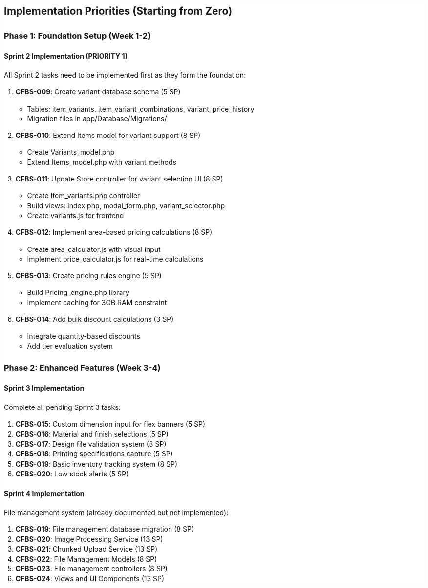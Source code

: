 ## Implementation Priorities (Starting from Zero)

### Phase 1: Foundation Setup (Week 1-2)

#### Sprint 2 Implementation (PRIORITY 1)
All Sprint 2 tasks need to be implemented first as they form the foundation:

1. **CFBS-009**: Create variant database schema (5 SP)
   - Tables: item_variants, item_variant_combinations, variant_price_history
   - Migration files in app/Database/Migrations/

2. **CFBS-010**: Extend Items model for variant support (8 SP)
   - Create Variants_model.php
   - Extend Items_model.php with variant methods

3. **CFBS-011**: Update Store controller for variant selection UI (8 SP)
   - Create Item_variants.php controller
   - Build views: index.php, modal_form.php, variant_selector.php
   - Create variants.js for frontend

4. **CFBS-012**: Implement area-based pricing calculations (8 SP)
   - Create area_calculator.js with visual input
   - Implement price_calculator.js for real-time calculations

5. **CFBS-013**: Create pricing rules engine (5 SP)
   - Build Pricing_engine.php library
   - Implement caching for 3GB RAM constraint

6. **CFBS-014**: Add bulk discount calculations (3 SP)
   - Integrate quantity-based discounts
   - Add tier evaluation system

### Phase 2: Enhanced Features (Week 3-4)

#### Sprint 3 Implementation
Complete all pending Sprint 3 tasks:

1. **CFBS-015**: Custom dimension input for flex banners (5 SP)
2. **CFBS-016**: Material and finish selections (5 SP)
3. **CFBS-017**: Design file validation system (8 SP)
4. **CFBS-018**: Printing specifications capture (5 SP)
5. **CFBS-019**: Basic inventory tracking system (8 SP)
6. **CFBS-020**: Low stock alerts (5 SP)

#### Sprint 4 Implementation
File management system (already documented but not implemented):

1. **CFBS-019**: File management database migration (8 SP)
2. **CFBS-020**: Image Processing Service (13 SP)
3. **CFBS-021**: Chunked Upload Service (13 SP)
4. **CFBS-022**: File Management Models (8 SP)
5. **CFBS-023**: File management controllers (8 SP)
6. **CFBS-024**: Views and UI Components (13 SP)
